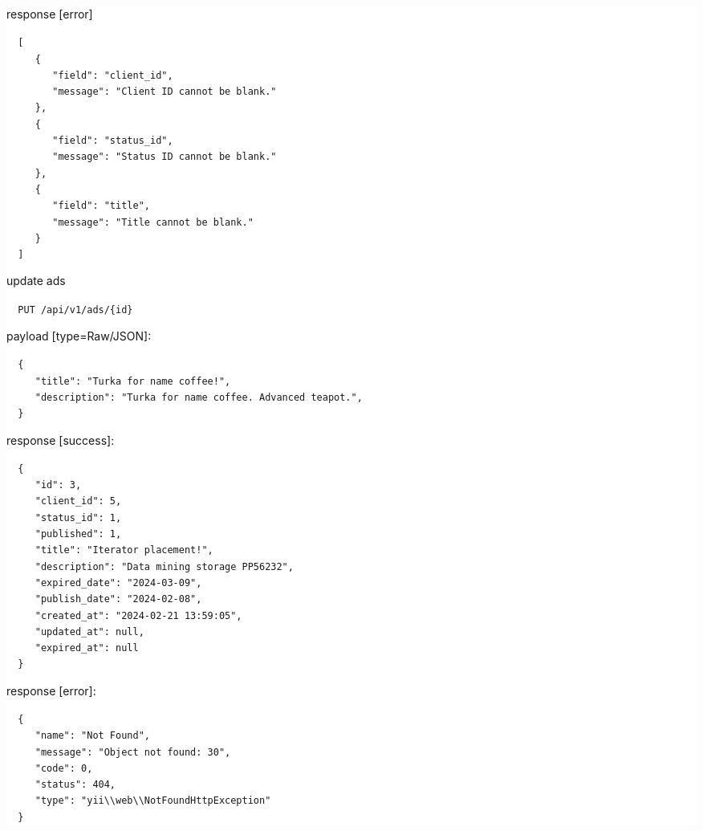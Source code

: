 response [error]
      
      [
         {
            "field": "client_id",
            "message": "Client ID cannot be blank."
         },
         {
            "field": "status_id",
            "message": "Status ID cannot be blank."
         },
         {
            "field": "title",
            "message": "Title cannot be blank."
         }
      ]

update ads

      PUT /api/v1/ads/{id}

payload [type=Raw/JSON]:

      {
         "title": "Turka for name coffee!",
         "description": "Turka for name coffee. Advanced teapot.",
      }
   

response [success]:

      {
         "id": 3,
         "client_id": 5,
         "status_id": 1,
         "published": 1,
         "title": "Iterator placement!",
         "description": "Data mining storage PP56232",
         "expired_date": "2024-03-09",
         "publish_date": "2024-02-08",
         "created_at": "2024-02-21 13:59:05",
         "updated_at": null,
         "expired_at": null
      }

response [error]:

      {
         "name": "Not Found",
         "message": "Object not found: 30",
         "code": 0,
         "status": 404,
         "type": "yii\\web\\NotFoundHttpException"
      }

